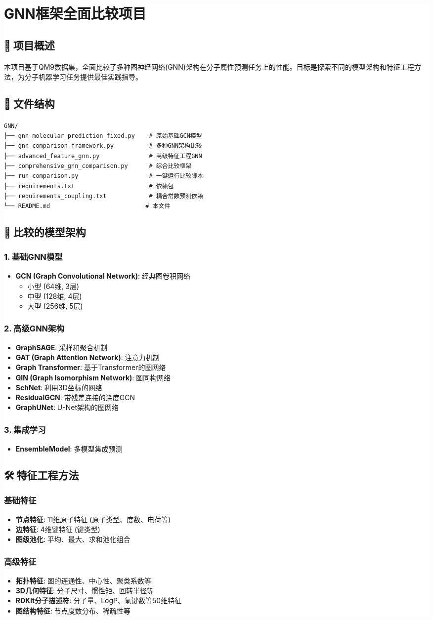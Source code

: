 # GNN框架全面比较项目

## 🎯 项目概述

本项目基于QM9数据集，全面比较了多种图神经网络(GNN)架构在分子属性预测任务上的性能。目标是探索不同的模型架构和特征工程方法，为分子机器学习任务提供最佳实践指导。

## 📁 文件结构

```
GNN/
├── gnn_molecular_prediction_fixed.py    # 原始基础GCN模型
├── gnn_comparison_framework.py          # 多种GNN架构比较
├── advanced_feature_gnn.py              # 高级特征工程GNN
├── comprehensive_gnn_comparison.py      # 综合比较框架
├── run_comparison.py                    # 一键运行比较脚本
├── requirements.txt                     # 依赖包
├── requirements_coupling.txt            # 耦合常数预测依赖
└── README.md                           # 本文件
```

## 🔬 比较的模型架构

### 1. 基础GNN模型
- **GCN (Graph Convolutional Network)**: 经典图卷积网络
  - 小型 (64维, 3层)
  - 中型 (128维, 4层)
  - 大型 (256维, 5层)

### 2. 高级GNN架构
- **GraphSAGE**: 采样和聚合机制
- **GAT (Graph Attention Network)**: 注意力机制
- **Graph Transformer**: 基于Transformer的图网络
- **GIN (Graph Isomorphism Network)**: 图同构网络
- **SchNet**: 利用3D坐标的网络
- **ResidualGCN**: 带残差连接的深度GCN
- **GraphUNet**: U-Net架构的图网络

### 3. 集成学习
- **EnsembleModel**: 多模型集成预测

## 🛠️ 特征工程方法

### 基础特征
- **节点特征**: 11维原子特征 (原子类型、度数、电荷等)
- **边特征**: 4维键特征 (键类型)
- **图级池化**: 平均、最大、求和池化组合

### 高级特征
- **拓扑特征**: 图的连通性、中心性、聚类系数等
- **3D几何特征**: 分子尺寸、惯性矩、回转半径等
- **RDKit分子描述符**: 分子量、LogP、氢键数等50维特征
- **图结构特征**: 节点度数分布、稀疏性等
